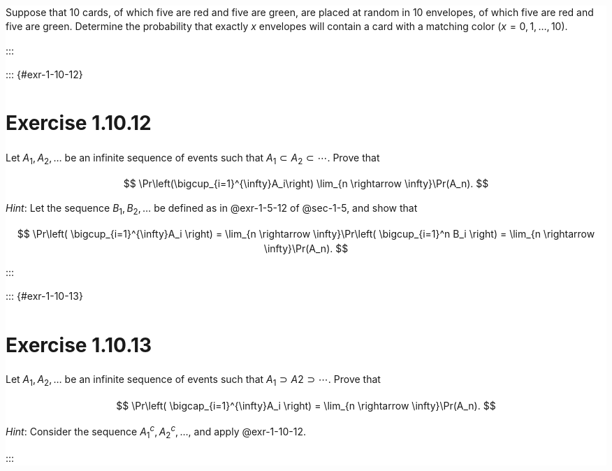Suppose that 10 cards, of which five are red and five are green, are placed at random in 10 envelopes, of which five are red and five are green. Determine the probability that exactly $x$ envelopes will contain a card with a matching color ($x = 0, 1, \ldots, 10$).

:::

::: {#exr-1-10-12}

# Exercise 1.10.12

Let $A_1, A_2, \ldots$ be an infinite sequence of events such that $A_1 \subset A_2 \subset \cdots$. Prove that

$$
\Pr\left(\bigcup_{i=1}^{\infty}A_i\right) \lim_{n \rightarrow \infty}\Pr(A_n).
$$

*Hint*: Let the sequence $B_1, B_2, \ldots$ be defined as in @exr-1-5-12 of @sec-1-5, and show that

$$
\Pr\left( \bigcup_{i=1}^{\infty}A_i \right) = \lim_{n \rightarrow \infty}\Pr\left( \bigcup_{i=1}^n B_i \right) = \lim_{n \rightarrow \infty}\Pr(A_n).
$$

:::

::: {#exr-1-10-13}

# Exercise 1.10.13

Let $A_1, A_2, \ldots$ be an infinite sequence of events such that $A_1 \supset A2 \supset \cdots$. Prove that

$$
\Pr\left( \bigcap_{i=1}^{\infty}A_i \right) = \lim_{n \rightarrow \infty}\Pr(A_n).
$$

*Hint*: Consider the sequence $A_1^c, A_2^c, \ldots$, and apply @exr-1-10-12.

:::

